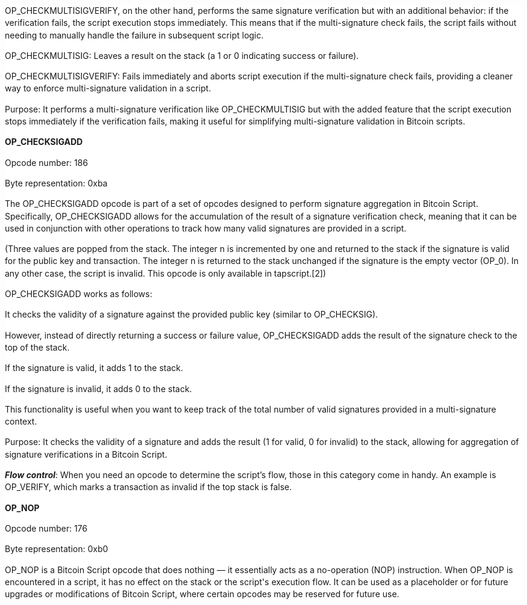 OP_CHECKMULTISIGVERIFY, on the other hand, performs the same signature verification but with an additional behavior: if the verification fails, the script execution stops immediately. This means that if the multi-signature check fails, the script fails without needing to manually handle the failure in subsequent script logic.

OP_CHECKMULTISIG: Leaves a result on the stack (a 1 or 0 indicating success or failure).

OP_CHECKMULTISIGVERIFY: Fails immediately and aborts script execution if the multi-signature check fails, providing a cleaner way to enforce multi-signature validation in a script.

Purpose: It performs a multi-signature verification like OP_CHECKMULTISIG but with the added feature that the script execution stops immediately if the verification fails, making it useful for simplifying multi-signature validation in Bitcoin scripts.

**OP_CHECKSIGADD**

Opcode number: 186

Byte representation: 0xba

The OP_CHECKSIGADD opcode is part of a set of opcodes designed to perform signature aggregation in Bitcoin Script. Specifically, OP_CHECKSIGADD allows for the accumulation of the result of a signature verification check, meaning that it can be used in conjunction with other operations to track how many valid signatures are provided in a script.

(Three values are popped from the stack. The integer n is incremented by one and returned to the stack if the signature is valid for the public key and transaction. The integer n is returned to the stack unchanged if the signature is the empty vector (OP_0). In any other case, the script is invalid. This opcode is only available in tapscript.[2])

OP_CHECKSIGADD works as follows:

It checks the validity of a signature against the provided public key (similar to OP_CHECKSIG).

However, instead of directly returning a success or failure value, OP_CHECKSIGADD adds the result of the signature check to the top of the stack.

If the signature is valid, it adds 1 to the stack.

If the signature is invalid, it adds 0 to the stack.

This functionality is useful when you want to keep track of the total number of valid signatures provided in a multi-signature context.

Purpose: It checks the validity of a signature and adds the result (1 for valid, 0 for invalid) to the stack, allowing for aggregation of signature verifications in a Bitcoin Script.


***Flow control***: When you need an opcode to determine the script’s flow, those in this category come in handy. An example is OP_VERIFY, which marks a transaction as invalid if the top stack is false. 

**OP_NOP**

Opcode number: 176

Byte representation: 0xb0

OP_NOP is a Bitcoin Script opcode that does nothing — it essentially acts as a no-operation (NOP) instruction. When OP_NOP is encountered in a script, it has no effect on the stack or the script's execution flow. It can be used as a placeholder or for future upgrades or modifications of Bitcoin Script, where certain opcodes may be reserved for future use.

